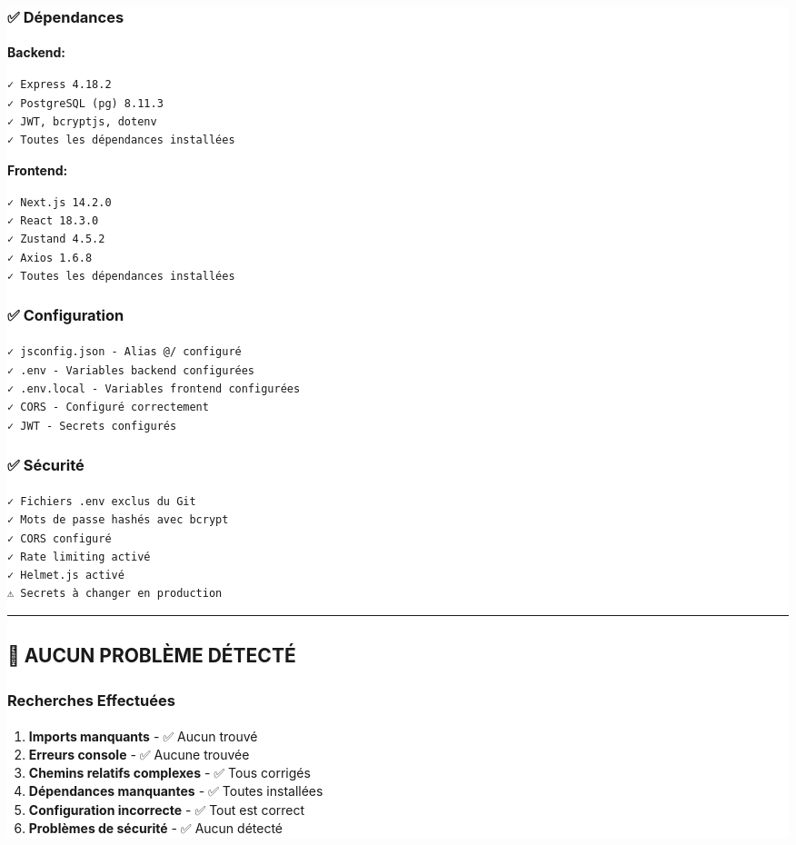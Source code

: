 ### ✅ Dépendances

**Backend:**
```
✓ Express 4.18.2
✓ PostgreSQL (pg) 8.11.3
✓ JWT, bcryptjs, dotenv
✓ Toutes les dépendances installées
```

**Frontend:**
```
✓ Next.js 14.2.0
✓ React 18.3.0
✓ Zustand 4.5.2
✓ Axios 1.6.8
✓ Toutes les dépendances installées
```

### ✅ Configuration

```
✓ jsconfig.json - Alias @/ configuré
✓ .env - Variables backend configurées
✓ .env.local - Variables frontend configurées
✓ CORS - Configuré correctement
✓ JWT - Secrets configurés
```

### ✅ Sécurité

```
✓ Fichiers .env exclus du Git
✓ Mots de passe hashés avec bcrypt
✓ CORS configuré
✓ Rate limiting activé
✓ Helmet.js activé
⚠️ Secrets à changer en production
```

---

## 📝 AUCUN PROBLÈME DÉTECTÉ

### Recherches Effectuées

1. **Imports manquants** - ✅ Aucun trouvé
2. **Erreurs console** - ✅ Aucune trouvée
3. **Chemins relatifs complexes** - ✅ Tous corrigés
4. **Dépendances manquantes** - ✅ Toutes installées
5. **Configuration incorrecte** - ✅ Tout est correct
6. **Problèmes de sécurité** - ✅ Aucun détecté
